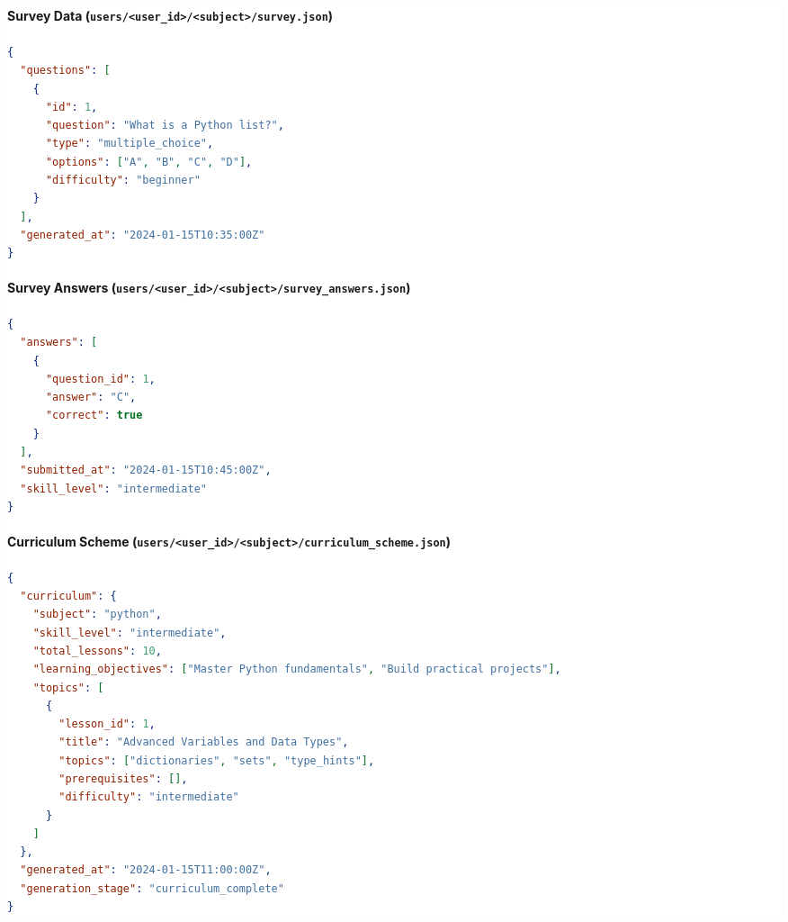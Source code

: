 #### Survey Data (`users/<user_id>/<subject>/survey.json`)
```json
{
  "questions": [
    {
      "id": 1,
      "question": "What is a Python list?",
      "type": "multiple_choice",
      "options": ["A", "B", "C", "D"],
      "difficulty": "beginner"
    }
  ],
  "generated_at": "2024-01-15T10:35:00Z"
}
```

#### Survey Answers (`users/<user_id>/<subject>/survey_answers.json`)
```json
{
  "answers": [
    {
      "question_id": 1,
      "answer": "C",
      "correct": true
    }
  ],
  "submitted_at": "2024-01-15T10:45:00Z",
  "skill_level": "intermediate"
}
```

#### Curriculum Scheme (`users/<user_id>/<subject>/curriculum_scheme.json`)
```json
{
  "curriculum": {
    "subject": "python",
    "skill_level": "intermediate",
    "total_lessons": 10,
    "learning_objectives": ["Master Python fundamentals", "Build practical projects"],
    "topics": [
      {
        "lesson_id": 1,
        "title": "Advanced Variables and Data Types",
        "topics": ["dictionaries", "sets", "type_hints"],
        "prerequisites": [],
        "difficulty": "intermediate"
      }
    ]
  },
  "generated_at": "2024-01-15T11:00:00Z",
  "generation_stage": "curriculum_complete"
}
```
